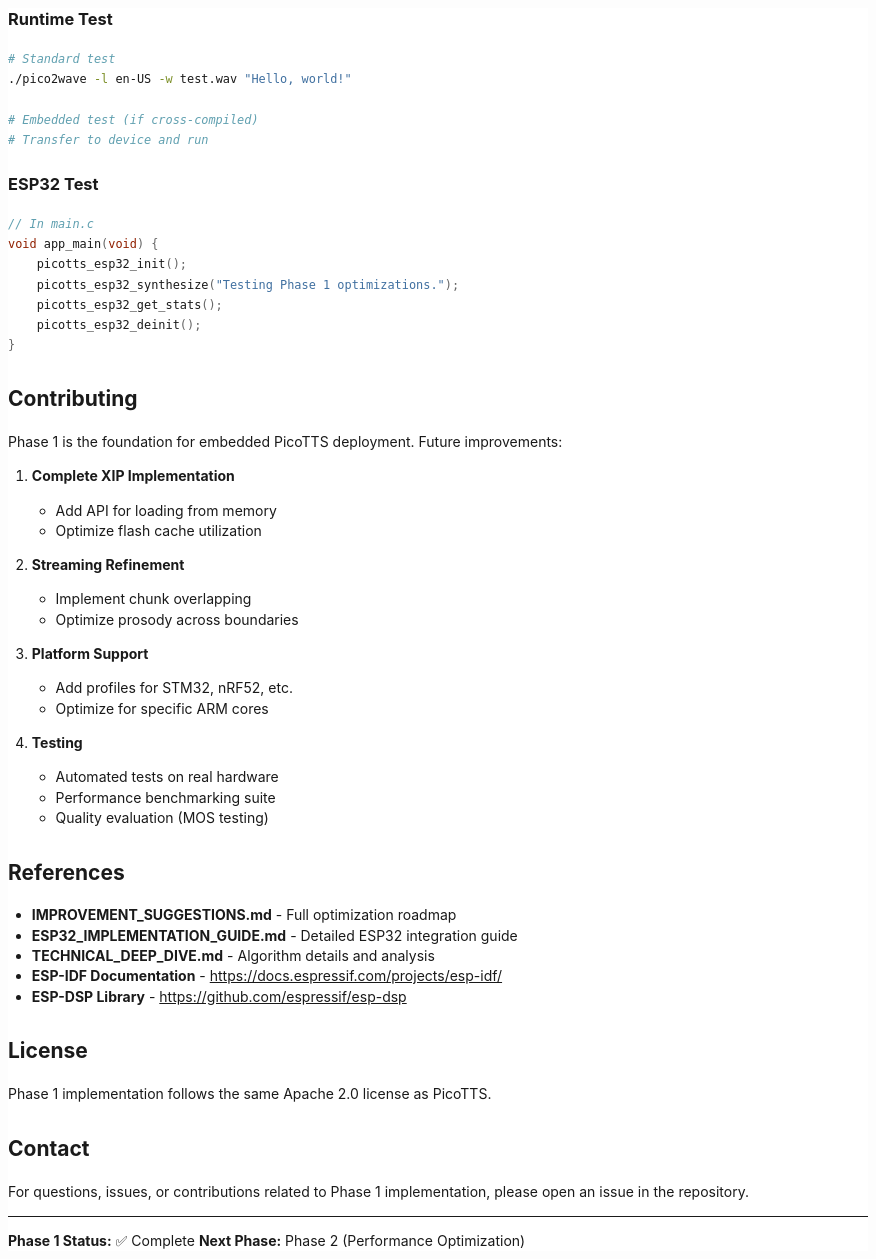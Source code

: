 ### Runtime Test
```bash
# Standard test
./pico2wave -l en-US -w test.wav "Hello, world!"

# Embedded test (if cross-compiled)
# Transfer to device and run
```

### ESP32 Test
```c
// In main.c
void app_main(void) {
    picotts_esp32_init();
    picotts_esp32_synthesize("Testing Phase 1 optimizations.");
    picotts_esp32_get_stats();
    picotts_esp32_deinit();
}
```

## Contributing

Phase 1 is the foundation for embedded PicoTTS deployment. Future improvements:

1. **Complete XIP Implementation**
   - Add API for loading from memory
   - Optimize flash cache utilization
   
2. **Streaming Refinement**
   - Implement chunk overlapping
   - Optimize prosody across boundaries

3. **Platform Support**
   - Add profiles for STM32, nRF52, etc.
   - Optimize for specific ARM cores

4. **Testing**
   - Automated tests on real hardware
   - Performance benchmarking suite
   - Quality evaluation (MOS testing)

## References

- **IMPROVEMENT_SUGGESTIONS.md** - Full optimization roadmap
- **ESP32_IMPLEMENTATION_GUIDE.md** - Detailed ESP32 integration guide
- **TECHNICAL_DEEP_DIVE.md** - Algorithm details and analysis
- **ESP-IDF Documentation** - https://docs.espressif.com/projects/esp-idf/
- **ESP-DSP Library** - https://github.com/espressif/esp-dsp

## License

Phase 1 implementation follows the same Apache 2.0 license as PicoTTS.

## Contact

For questions, issues, or contributions related to Phase 1 implementation, please open an issue in the repository.

---

**Phase 1 Status:** ✅ Complete
**Next Phase:** Phase 2 (Performance Optimization)
